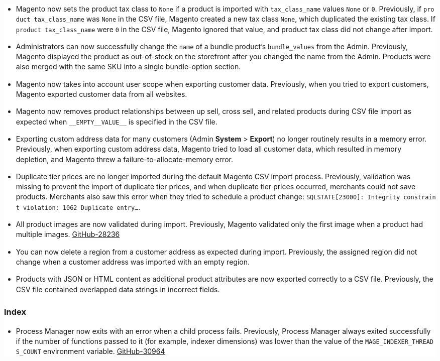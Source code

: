 
*  Magento now sets the product tax class to `None` if a product is imported with `tax_class_name` values `None` or `0`. Previously, if `product tax_class_name` was `None` in the CSV file, Magento created a new tax class `None`, which duplicated the existing tax class. If `product tax_class_name` were `0` in the CSV file, Magento ignored that value, and product tax class did not change after import.



*  Administrators can now successfully change the `name` of a bundle product’s `bundle_values` from the Admin. Previously, Magento displayed the product as out-of-stock on the storefront after you changed the name from the Admin. Products were also merged with the same SKU into a single bundle-option section.



*  Magento now takes into account user scope when exporting customer data. Previously, when you tried to export customers, Magento exported customer data from all websites.



*  Magento now removes product relationships between up sell, cross sell, and related products during CSV file import as expected when `__EMPTY__VALUE__` is specified in the CSV file.



*  Exporting custom address data for many customers (Admin **System** > **Export**) no longer routinely results in a memory error. Previously, when exporting custom address data, Magento tried to load all customer data, which resulted in memory depletion, and Magento threw a failure-to-allocate-memory error.



*  Duplicate tier prices are no longer imported during the default Magento CSV import process. Previously, validation was missing to prevent the import of duplicate tier prices, and when duplicate tier prices occurred, merchants could not save products. Merchants also saw this error when they tried to schedule a product change: `SQLSTATE[23000]: Integrity constraint violation: 1062 Duplicate entry…`.



*  All product images are now validated during import. Previously, Magento validated only the first image when a product had multiple images. [GitHub-28236](https://github.com/magento/magento2/issues/28236)



*  You can now delete a region from a customer address as expected during import. Previously, the assigned region did not change when a customer address was imported with an empty region.



*  Products with JSON or HTML content as additional product attributes are now exported correctly to a CSV file. Previously, the CSV file contained overlapped data strings in incorrect fields.

### Index



*  Process Manager now exits with an error when a child process fails. Previously, Process Manager always exited successfully if the number of functions passed to it (for example, indexer dimensions) was lower than the value of the `MAGE_INDEXER_THREADS_COUNT` environment variable. [GitHub-30964](https://github.com/magento/magento2/issues/30964)
